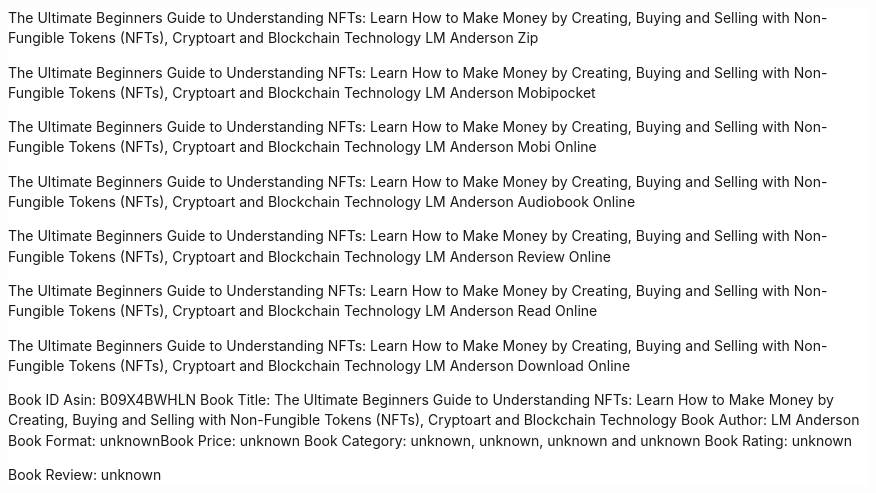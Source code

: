The Ultimate Beginners Guide to Understanding NFTs: Learn How to Make Money by Creating, Buying and Selling with Non-Fungible Tokens (NFTs), Cryptoart and Blockchain Technology LM Anderson Zip

The Ultimate Beginners Guide to Understanding NFTs: Learn How to Make Money by Creating, Buying and Selling with Non-Fungible Tokens (NFTs), Cryptoart and Blockchain Technology LM Anderson Mobipocket

The Ultimate Beginners Guide to Understanding NFTs: Learn How to Make Money by Creating, Buying and Selling with Non-Fungible Tokens (NFTs), Cryptoart and Blockchain Technology LM Anderson Mobi Online

The Ultimate Beginners Guide to Understanding NFTs: Learn How to Make Money by Creating, Buying and Selling with Non-Fungible Tokens (NFTs), Cryptoart and Blockchain Technology LM Anderson Audiobook Online

The Ultimate Beginners Guide to Understanding NFTs: Learn How to Make Money by Creating, Buying and Selling with Non-Fungible Tokens (NFTs), Cryptoart and Blockchain Technology LM Anderson Review Online

The Ultimate Beginners Guide to Understanding NFTs: Learn How to Make Money by Creating, Buying and Selling with Non-Fungible Tokens (NFTs), Cryptoart and Blockchain Technology LM Anderson Read Online

The Ultimate Beginners Guide to Understanding NFTs: Learn How to Make Money by Creating, Buying and Selling with Non-Fungible Tokens (NFTs), Cryptoart and Blockchain Technology LM Anderson Download Online

Book ID Asin: B09X4BWHLN
Book Title: The Ultimate Beginners Guide to Understanding NFTs: Learn How to Make Money by Creating, Buying and Selling with Non-Fungible Tokens (NFTs), Cryptoart and Blockchain Technology
Book Author: LM Anderson
Book Format: unknownBook Price: unknown
Book Category: unknown, unknown, unknown and unknown
Book Rating: unknown

Book Review: unknown
